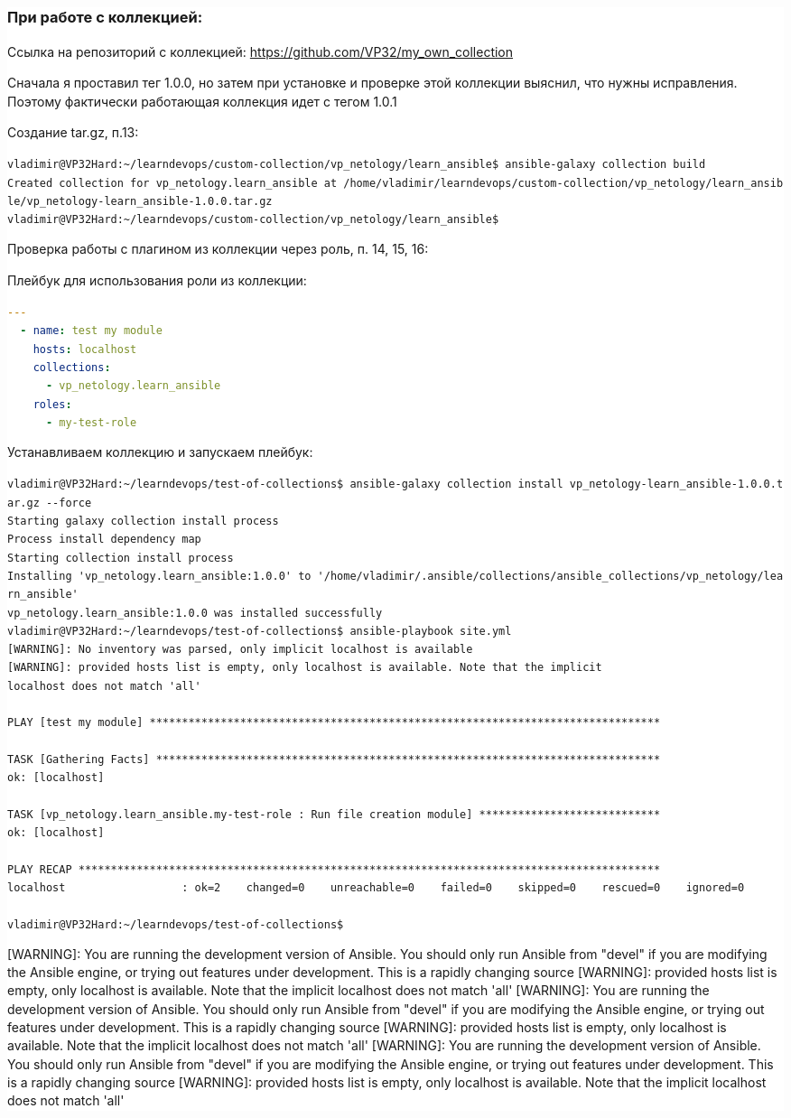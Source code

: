 ```
```

### При работе с коллекцией:

Ссылка на репозиторий с коллекцией: https://github.com/VP32/my_own_collection

Сначала я проставил тег 1.0.0, но затем при установке и проверке этой коллекции выяснил, что нужны исправления. Поэтому фактически работающая коллекция идет с тегом 1.0.1

Создание tar.gz, п.13:

```
vladimir@VP32Hard:~/learndevops/custom-collection/vp_netology/learn_ansible$ ansible-galaxy collection build 
Created collection for vp_netology.learn_ansible at /home/vladimir/learndevops/custom-collection/vp_netology/learn_ansible/vp_netology-learn_ansible-1.0.0.tar.gz
vladimir@VP32Hard:~/learndevops/custom-collection/vp_netology/learn_ansible$ 
```

Проверка работы с плагином из коллекции через роль, п. 14, 15, 16:

Плейбук для использования роли из коллекции:

```yaml
---
  - name: test my module
    hosts: localhost
    collections:
      - vp_netology.learn_ansible
    roles:
      - my-test-role
```

Устанавливаем коллекцию и запускаем плейбук:

```
vladimir@VP32Hard:~/learndevops/test-of-collections$ ansible-galaxy collection install vp_netology-learn_ansible-1.0.0.tar.gz --force
Starting galaxy collection install process
Process install dependency map
Starting collection install process
Installing 'vp_netology.learn_ansible:1.0.0' to '/home/vladimir/.ansible/collections/ansible_collections/vp_netology/learn_ansible'
vp_netology.learn_ansible:1.0.0 was installed successfully
vladimir@VP32Hard:~/learndevops/test-of-collections$ ansible-playbook site.yml 
[WARNING]: No inventory was parsed, only implicit localhost is available
[WARNING]: provided hosts list is empty, only localhost is available. Note that the implicit
localhost does not match 'all'

PLAY [test my module] *******************************************************************************

TASK [Gathering Facts] ******************************************************************************
ok: [localhost]

TASK [vp_netology.learn_ansible.my-test-role : Run file creation module] ****************************
ok: [localhost]

PLAY RECAP ******************************************************************************************
localhost                  : ok=2    changed=0    unreachable=0    failed=0    skipped=0    rescued=0    ignored=0   

vladimir@VP32Hard:~/learndevops/test-of-collections$ 
```



[WARNING]: You are running the development version of Ansible. You should only run Ansible from "devel" if you are modifying the Ansible engine, or trying out features under development. This is a rapidly changing source
[WARNING]: provided hosts list is empty, only localhost is available. Note that the implicit localhost does not match 'all'
[WARNING]: You are running the development version of Ansible. You should only run Ansible from "devel" if you are modifying the Ansible engine, or trying out features under development. This is a rapidly changing source
[WARNING]: provided hosts list is empty, only localhost is available. Note that the implicit localhost does not match 'all'
[WARNING]: You are running the development version of Ansible. You should only run Ansible from "devel" if you are modifying the Ansible engine, or trying out features under development. This is a rapidly changing source
[WARNING]: provided hosts list is empty, only localhost is available. Note that the implicit localhost does not match 'all'